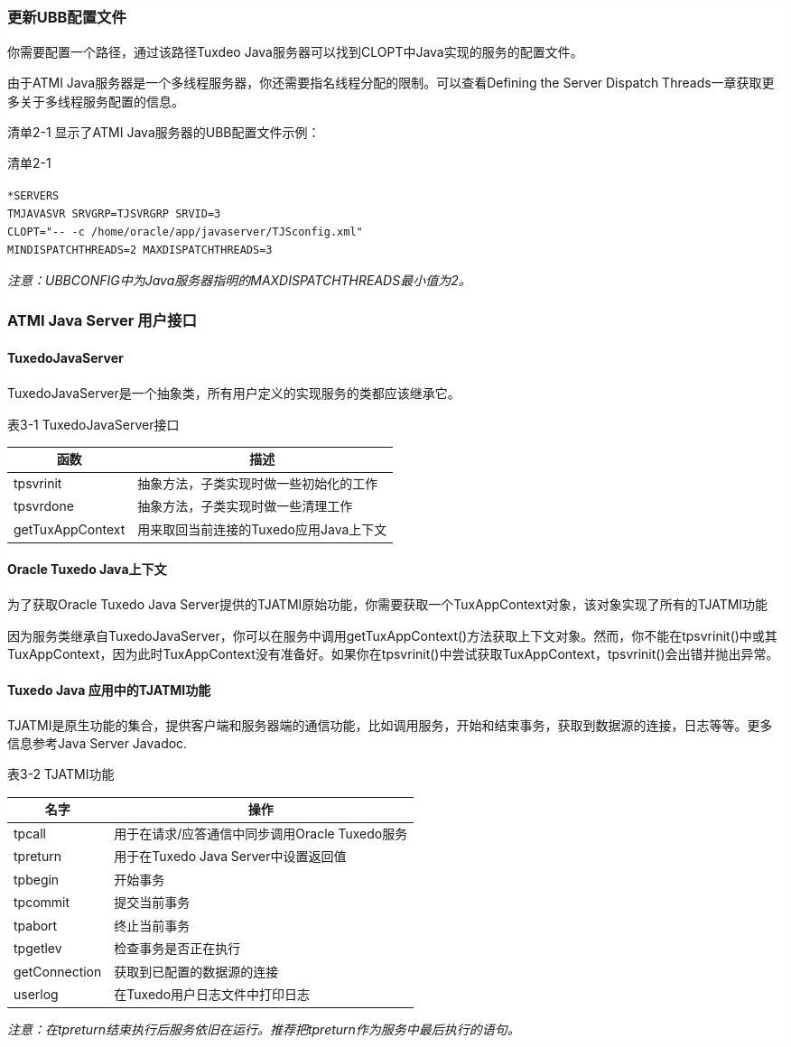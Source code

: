 ### 更新UBB配置文件

你需要配置一个路径，通过该路径Tuxdeo Java服务器可以找到CLOPT中Java实现的服务的配置文件。

由于ATMI Java服务器是一个多线程服务器，你还需要指名线程分配的限制。可以查看Defining the Server Dispatch Threads一章获取更多关于多线程服务配置的信息。

清单2-1 显示了ATMI Java服务器的UBB配置文件示例：

清单2-1
```
*SERVERS
TMJAVASVR SRVGRP=TJSVRGRP SRVID=3
CLOPT="-- -c /home/oracle/app/javaserver/TJSconfig.xml"
MINDISPATCHTHREADS=2 MAXDISPATCHTHREADS=3
```
*注意：UBBCONFIG中为Java服务器指明的MAXDISPATCHTHREADS最小值为2。*

### ATMI Java Server 用户接口

#### TuxedoJavaServer

TuxedoJavaServer是一个抽象类，所有用户定义的实现服务的类都应该继承它。

表3-1 TuxedoJavaServer接口

|函数	|描述|
|------|----|
|tpsvrinit	|抽象方法，子类实现时做一些初始化的工作|
|tpsvrdone	|抽象方法，子类实现时做一些清理工作|
|getTuxAppContext	|用来取回当前连接的Tuxedo应用Java上下文|
#### Oracle Tuxedo Java上下文

为了获取Oracle Tuxedo Java Server提供的TJATMI原始功能，你需要获取一个TuxAppContext对象，该对象实现了所有的TJATMI功能

因为服务类继承自TuxedoJavaServer，你可以在服务中调用getTuxAppContext()方法获取上下文对象。然而，你不能在tpsvrinit()中或其TuxAppContext，因为此时TuxAppContext没有准备好。如果你在tpsvrinit()中尝试获取TuxAppContext，tpsvrinit()会出错并抛出异常。

#### Tuxedo Java 应用中的TJATMI功能

TJATMI是原生功能的集合，提供客户端和服务器端的通信功能，比如调用服务，开始和结束事务，获取到数据源的连接，日志等等。更多信息参考Java Server Javadoc.

表3-2 TJATMI功能

|名字	|操作|
|------|----|
|tpcall	|用于在请求/应答通信中同步调用Oracle Tuxedo服务|
|tpreturn	|用于在Tuxedo Java Server中设置返回值|
|tpbegin	|开始事务|
|tpcommit	|提交当前事务|
|tpabort	|终止当前事务|
|tpgetlev	|检查事务是否正在执行|
|getConnection	|获取到已配置的数据源的连接|
|userlog	|在Tuxedo用户日志文件中打印日志|
*注意：在tpreturn结束执行后服务依旧在运行。推荐把tpreturn作为服务中最后执行的语句。*
